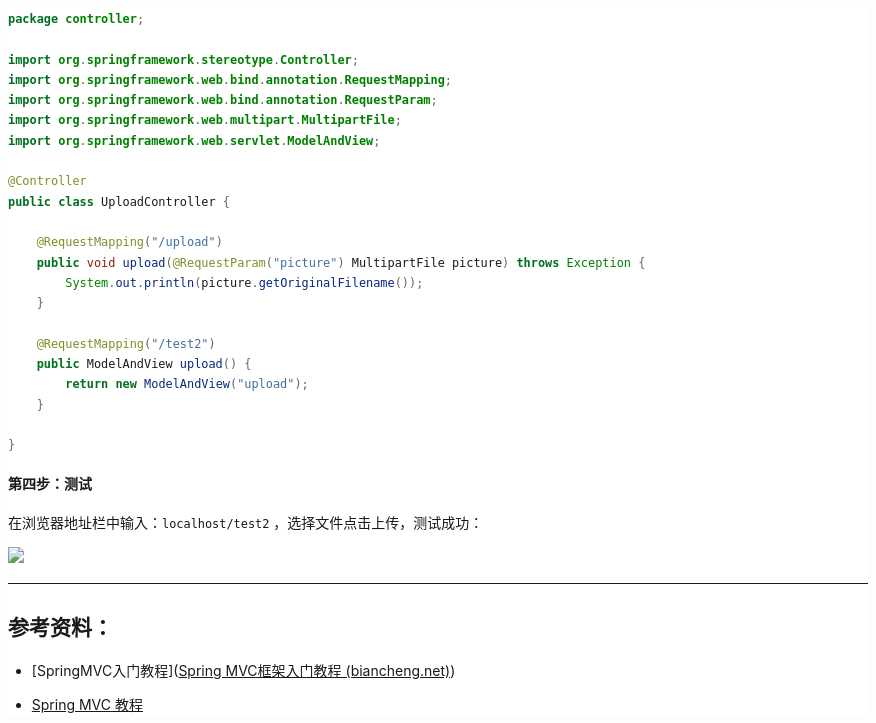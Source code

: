 ```java
package controller;

import org.springframework.stereotype.Controller;
import org.springframework.web.bind.annotation.RequestMapping;
import org.springframework.web.bind.annotation.RequestParam;
import org.springframework.web.multipart.MultipartFile;
import org.springframework.web.servlet.ModelAndView;

@Controller
public class UploadController {

	@RequestMapping("/upload")
	public void upload(@RequestParam("picture") MultipartFile picture) throws Exception {
		System.out.println(picture.getOriginalFilename());
	}

	@RequestMapping("/test2")
	public ModelAndView upload() {
		return new ModelAndView("upload");
	}

}
```

#### 第四步：测试

在浏览器地址栏中输入：`localhost/test2` ，选择文件点击上传，测试成功：

![](https://cdn.jsdelivr.net/gh/wmyskxz/img/img/Spring-MVC【入门】就这一篇！/7896890-531c47b14dbc71e5.png)

---

## 参考资料：

-  [SpringMVC入门教程]([Spring MVC框架入门教程 (biancheng.net)](http://c.biancheng.net/spring_mvc/))

-  [Spring MVC 教程](http://how2j.cn/k/springmvc/springmvc-springmvc/615.html#step1891)